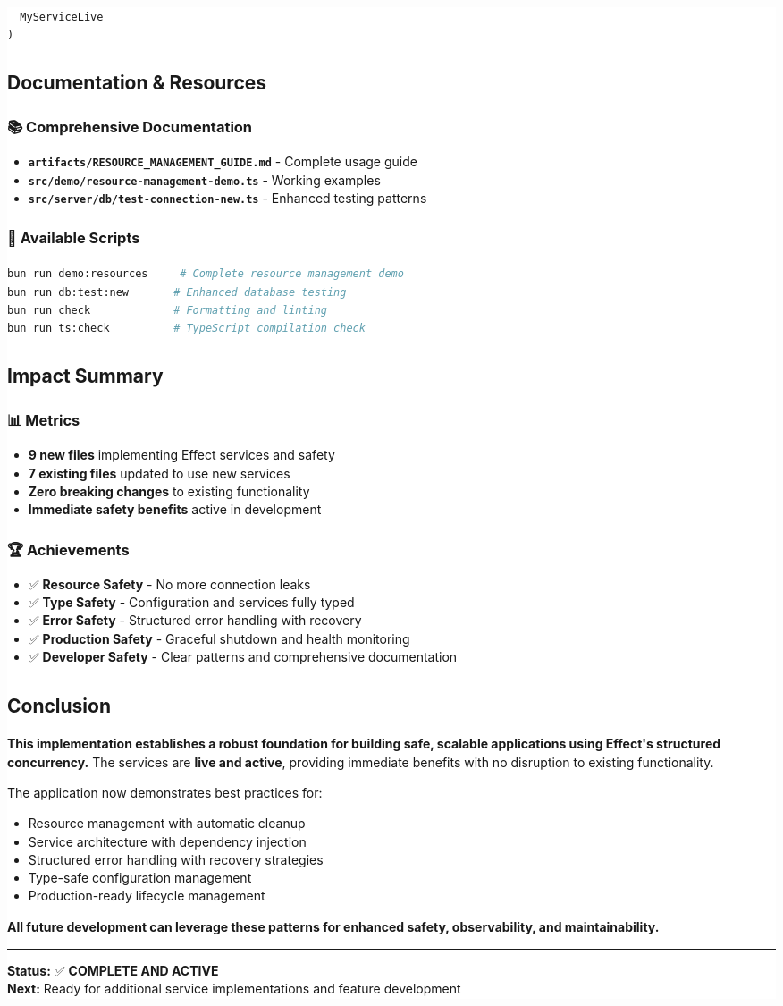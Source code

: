 ```typescript
  MyServiceLive
)
```

## Documentation & Resources

### 📚 **Comprehensive Documentation**

- **`artifacts/RESOURCE_MANAGEMENT_GUIDE.md`** - Complete usage guide
- **`src/demo/resource-management-demo.ts`** - Working examples
- **`src/server/db/test-connection-new.ts`** - Enhanced testing patterns

### 🔧 **Available Scripts**

```bash
bun run demo:resources     # Complete resource management demo
bun run db:test:new       # Enhanced database testing
bun run check             # Formatting and linting
bun run ts:check          # TypeScript compilation check
```

## Impact Summary

### 📊 **Metrics**

- **9 new files** implementing Effect services and safety
- **7 existing files** updated to use new services
- **Zero breaking changes** to existing functionality
- **Immediate safety benefits** active in development

### 🏆 **Achievements**

- ✅ **Resource Safety** - No more connection leaks
- ✅ **Type Safety** - Configuration and services fully typed
- ✅ **Error Safety** - Structured error handling with recovery
- ✅ **Production Safety** - Graceful shutdown and health monitoring
- ✅ **Developer Safety** - Clear patterns and comprehensive documentation

## Conclusion

**This implementation establishes a robust foundation for building safe, scalable applications using Effect's structured concurrency.** The services are **live and active**, providing immediate benefits with no disruption to existing functionality.

The application now demonstrates best practices for:

- Resource management with automatic cleanup
- Service architecture with dependency injection
- Structured error handling with recovery strategies
- Type-safe configuration management
- Production-ready lifecycle management

**All future development can leverage these patterns for enhanced safety, observability, and maintainability.**

---

**Status:** ✅ **COMPLETE AND ACTIVE**  
**Next:** Ready for additional service implementations and feature development
